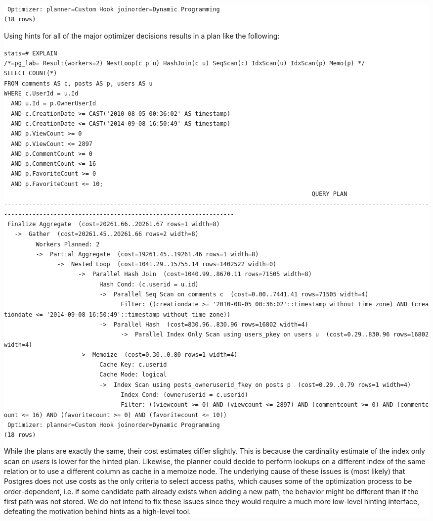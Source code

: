 ```
 Optimizer: planner=Custom Hook joinorder=Dynamic Programming
(18 rows)
```

Using hints for all of the major optimizer decisions results in a plan like the following:

```
stats=# EXPLAIN
/*=pg_lab= Result(workers=2) NestLoop(c p u) HashJoin(c u) SeqScan(c) IdxScan(u) IdxScan(p) Memo(p) */
SELECT COUNT(*)
FROM comments AS c, posts AS p, users AS u
WHERE c.UserId = u.Id
  AND u.Id = p.OwnerUserId
  AND c.CreationDate >= CAST('2010-08-05 00:36:02' AS timestamp)
  AND c.CreationDate <= CAST('2014-09-08 16:50:49' AS timestamp)
  AND p.ViewCount >= 0
  AND p.ViewCount <= 2897
  AND p.CommentCount >= 0
  AND p.CommentCount <= 16
  AND p.FavoriteCount >= 0
  AND p.FavoriteCount <= 10;
                                                                                       QUERY PLAN
-----------------------------------------------------------------------------------------------------------------------------------------------------------------------------------------
 Finalize Aggregate  (cost=20261.66..20261.67 rows=1 width=8)
   ->  Gather  (cost=20261.45..20261.66 rows=2 width=8)
         Workers Planned: 2
         ->  Partial Aggregate  (cost=19261.45..19261.46 rows=1 width=8)
               ->  Nested Loop  (cost=1041.29..15755.14 rows=1402522 width=0)
                     ->  Parallel Hash Join  (cost=1040.99..8670.11 rows=71505 width=8)
                           Hash Cond: (c.userid = u.id)
                           ->  Parallel Seq Scan on comments c  (cost=0.00..7441.41 rows=71505 width=4)
                                 Filter: ((creationdate >= '2010-08-05 00:36:02'::timestamp without time zone) AND (creationdate <= '2014-09-08 16:50:49'::timestamp without time zone))
                           ->  Parallel Hash  (cost=830.96..830.96 rows=16802 width=4)
                                 ->  Parallel Index Only Scan using users_pkey on users u  (cost=0.29..830.96 rows=16802 width=4)
                     ->  Memoize  (cost=0.30..0.80 rows=1 width=4)
                           Cache Key: c.userid
                           Cache Mode: logical
                           ->  Index Scan using posts_owneruserid_fkey on posts p  (cost=0.29..0.79 rows=1 width=4)
                                 Index Cond: (owneruserid = c.userid)
                                 Filter: ((viewcount >= 0) AND (viewcount <= 2897) AND (commentcount >= 0) AND (commentcount <= 16) AND (favoritecount >= 0) AND (favoritecount <= 10))
 Optimizer: planner=Custom Hook joinorder=Dynamic Programming
(18 rows)
```

While the plans are exactly the same, their cost estimates differ slightly. This is because the cardinality estimate of the
index only scan on _users_ is lower for the hinted plan. Likewise, the planner could decide to perform lookups on a different
index of the same relation or to use a different column as cache in a memoize node. The underlying cause of these issues is
(most likely) that Postgres does not use costs as the only criteria to select access paths, which causes some of the
optimization process to be order-dependent, i.e. if some candidate path already exists when adding a new path, the behavior
might be different than if the first path was not stored. We do not intend to fix these issues since they would require a much
more low-level hinting interface, defeating the motivation behind hints as a high-level tool.
